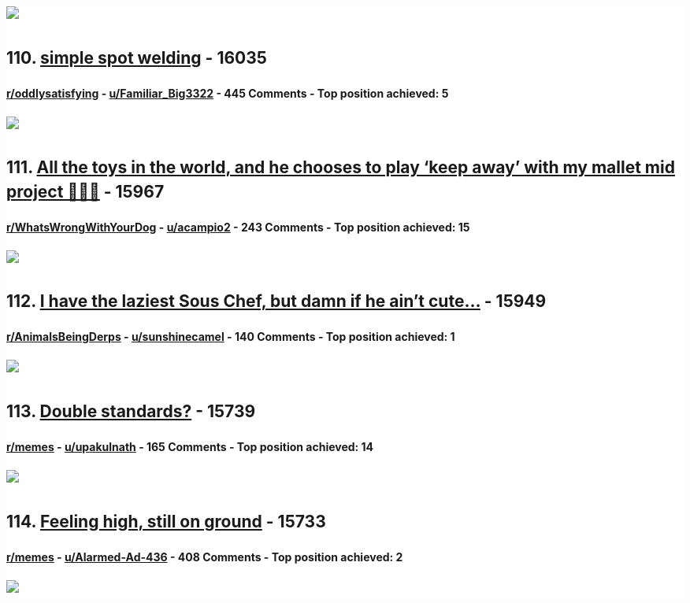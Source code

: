 <a href="https://i.redd.it/q9d6orbwmgl71.png"><img src="https://b.thumbs.redditmedia.com/UHjlGNAGS6bio3QZ9-PsxyylBDRswebU_7p2JzRgtQA.jpg"></img></a>

## 110. [simple spot welding](http://reddit.com/r/oddlysatisfying/comments/phiqhl/simple_spot_welding/) - 16035
#### [r/oddlysatisfying](http://reddit.com/r/oddlysatisfying) - [u/Familiar_Big3322](http://reddit.com/u/Familiar_Big3322) - 445 Comments - Top position achieved: 5

<a href="https://v.redd.it/v13vat929el71"><img src="https://b.thumbs.redditmedia.com/ZucjZYga--RLmm6sn7or-p4x8KOGCAjs6o46BH2Fh2U.jpg"></img></a>

## 111. [All the toys in the world, and he chooses to play ‘keep away’ with my mallet mid project 🤦🏻‍♂️](http://reddit.com/r/WhatsWrongWithYourDog/comments/phy1ls/all_the_toys_in_the_world_and_he_chooses_to_play/) - 15967
#### [r/WhatsWrongWithYourDog](http://reddit.com/r/WhatsWrongWithYourDog) - [u/acampio2](http://reddit.com/u/acampio2) - 243 Comments - Top position achieved: 15

<a href="https://i.redd.it/ze5c8k0fgjl71.jpg"><img src="https://b.thumbs.redditmedia.com/uOkUnYaikcBoEIrgYF1WL5kasNKkmjiqI4GwGpEWwBU.jpg"></img></a>

## 112. [I have the laziest Sous Chef, but damn if he ain’t cute…](http://reddit.com/r/AnimalsBeingDerps/comments/pi39uw/i_have_the_laziest_sous_chef_but_damn_if_he_aint/) - 15949
#### [r/AnimalsBeingDerps](http://reddit.com/r/AnimalsBeingDerps) - [u/sunshinecamel](http://reddit.com/u/sunshinecamel) - 140 Comments - Top position achieved: 1

<a href="https://v.redd.it/v51l19h01ll71"><img src="https://b.thumbs.redditmedia.com/4ENFI87h7VX_kc1jhtlHkS24bIYx2JjJVxkDsXVfiIY.jpg"></img></a>

## 113. [Double standards?](http://reddit.com/r/memes/comments/phlp4w/double_standards/) - 15739
#### [r/memes](http://reddit.com/r/memes) - [u/upakulnath](http://reddit.com/u/upakulnath) - 165 Comments - Top position achieved: 14

<a href="https://i.redd.it/u8szrc0uafl71.jpg"><img src="https://b.thumbs.redditmedia.com/UoIO1kjj0repj_vT8Sm5tWUZXn3g2nzKe8mOx0V7k9A.jpg"></img></a>

## 114. [Feeling high, still on ground](http://reddit.com/r/memes/comments/phobxd/feeling_high_still_on_ground/) - 15733
#### [r/memes](http://reddit.com/r/memes) - [u/Alarmed-Ad-436](http://reddit.com/u/Alarmed-Ad-436) - 408 Comments - Top position achieved: 2

<a href="https://v.redd.it/ax9go75dfgl71"><img src="https://b.thumbs.redditmedia.com/FB5Yt3W9dI_OnyI-A_UQtKMrxS0f-Iiit_nyarMqJPg.jpg"></img></a>
